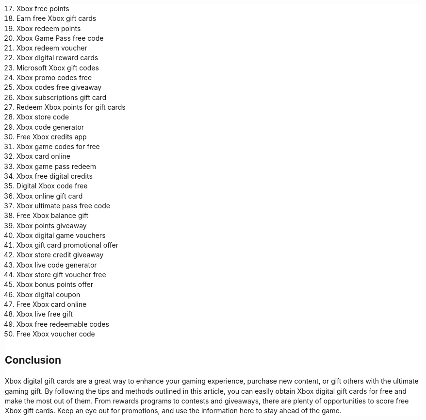 17. Xbox free points
18. Earn free Xbox gift cards
19. Xbox redeem points
20. Xbox Game Pass free code
21. Xbox redeem voucher
22. Xbox digital reward cards
23. Microsoft Xbox gift codes
24. Xbox promo codes free
25. Xbox codes free giveaway
26. Xbox subscriptions gift card
27. Redeem Xbox points for gift cards
28. Xbox store code
29. Xbox code generator
30. Free Xbox credits app
31. Xbox game codes for free
32. Xbox card online
33. Xbox game pass redeem
34. Xbox free digital credits
35. Digital Xbox code free
36. Xbox online gift card
37. Xbox ultimate pass free code
38. Free Xbox balance gift
39. Xbox points giveaway
40. Xbox digital game vouchers
41. Xbox gift card promotional offer
42. Xbox store credit giveaway
43. Xbox live code generator
44. Xbox store gift voucher free
45. Xbox bonus points offer
46. Xbox digital coupon
47. Free Xbox card online
48. Xbox live free gift
49. Xbox free redeemable codes
50. Free Xbox voucher code

## Conclusion

Xbox digital gift cards are a great way to enhance your gaming experience, purchase new content, or gift others with the ultimate gaming gift. By following the tips and methods outlined in this article, you can easily obtain Xbox digital gift cards for free and make the most out of them. From rewards programs to contests and giveaways, there are plenty of opportunities to score free Xbox gift cards. Keep an eye out for promotions, and use the information here to stay ahead of the game.
